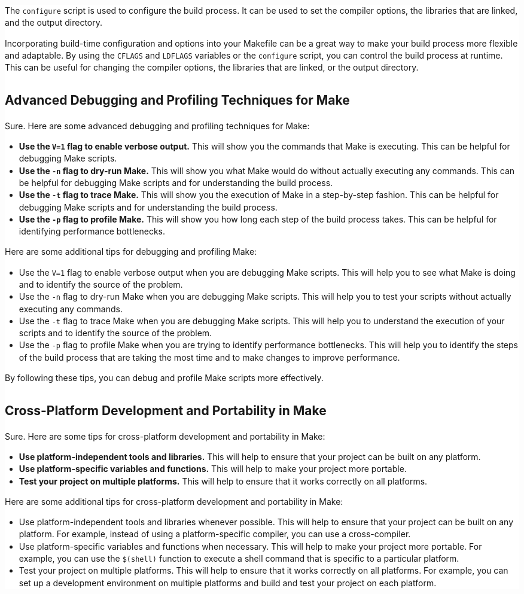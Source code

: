 The `configure` script is used to configure the build process. It can be used to set the compiler options, the libraries that are linked, and the output directory.

Incorporating build-time configuration and options into your Makefile can be a great way to make your build process more flexible and adaptable. By using the `CFLAGS` and `LDFLAGS` variables or the `configure` script, you can control the build process at runtime. This can be useful for changing the compiler options, the libraries that are linked, or the output directory.

## Advanced Debugging and Profiling Techniques for Make

Sure. Here are some advanced debugging and profiling techniques for Make:

* **Use the `V=1` flag to enable verbose output.** This will show you the commands that Make is executing. This can be helpful for debugging Make scripts.
* **Use the `-n` flag to dry-run Make.** This will show you what Make would do without actually executing any commands. This can be helpful for debugging Make scripts and for understanding the build process.
* **Use the `-t` flag to trace Make.** This will show you the execution of Make in a step-by-step fashion. This can be helpful for debugging Make scripts and for understanding the build process.
* **Use the `-p` flag to profile Make.** This will show you how long each step of the build process takes. This can be helpful for identifying performance bottlenecks.

Here are some additional tips for debugging and profiling Make:

* Use the `V=1` flag to enable verbose output when you are debugging Make scripts. This will help you to see what Make is doing and to identify the source of the problem.
* Use the `-n` flag to dry-run Make when you are debugging Make scripts. This will help you to test your scripts without actually executing any commands.
* Use the `-t` flag to trace Make when you are debugging Make scripts. This will help you to understand the execution of your scripts and to identify the source of the problem.
* Use the `-p` flag to profile Make when you are trying to identify performance bottlenecks. This will help you to identify the steps of the build process that are taking the most time and to make changes to improve performance.

By following these tips, you can debug and profile Make scripts more effectively.

## Cross-Platform Development and Portability in Make

Sure. Here are some tips for cross-platform development and portability in Make:

* **Use platform-independent tools and libraries.** This will help to ensure that your project can be built on any platform.
* **Use platform-specific variables and functions.** This will help to make your project more portable.
* **Test your project on multiple platforms.** This will help to ensure that it works correctly on all platforms.

Here are some additional tips for cross-platform development and portability in Make:

* Use platform-independent tools and libraries whenever possible. This will help to ensure that your project can be built on any platform. For example, instead of using a platform-specific compiler, you can use a cross-compiler.
* Use platform-specific variables and functions when necessary. This will help to make your project more portable. For example, you can use the `$(shell)` function to execute a shell command that is specific to a particular platform.
* Test your project on multiple platforms. This will help to ensure that it works correctly on all platforms. For example, you can set up a development environment on multiple platforms and build and test your project on each platform.
